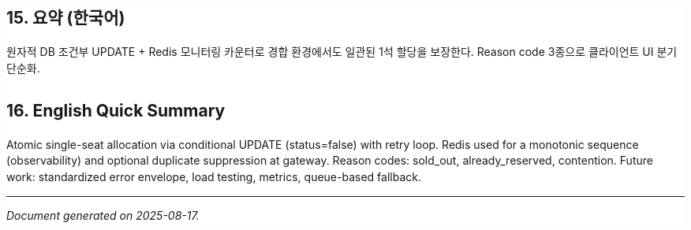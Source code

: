 
## 15. 요약 (한국어)

원자적 DB 조건부 UPDATE + Redis 모니터링 카운터로 경합 환경에서도 일관된 1석 할당을 보장한다. Reason code 3종으로 클라이언트 UI 분기 단순화.

## 16. English Quick Summary

Atomic single-seat allocation via conditional UPDATE (status=false) with retry loop. Redis used for a monotonic sequence (observability) and optional duplicate suppression at gateway. Reason codes: sold_out, already_reserved, contention. Future work: standardized error envelope, load testing, metrics, queue-based fallback.

---

_Document generated on 2025-08-17._
